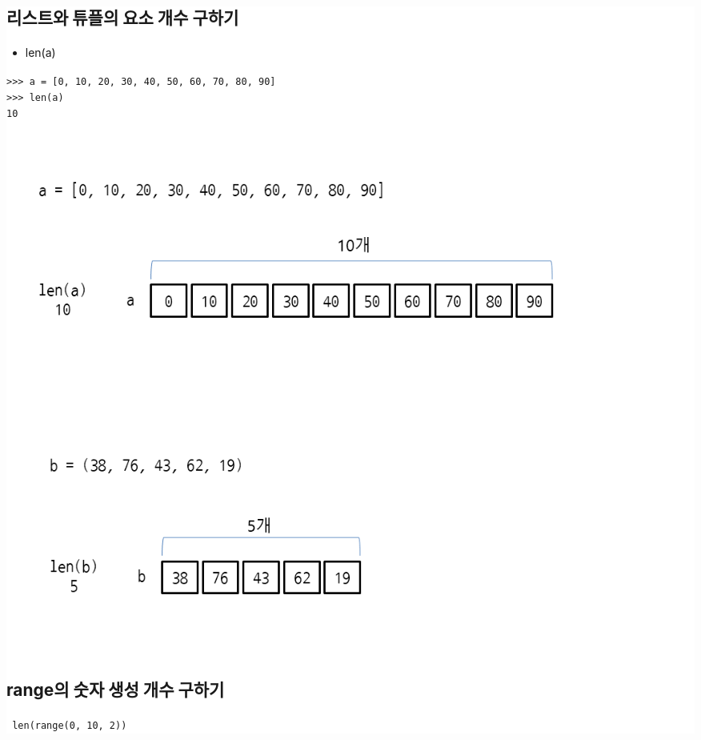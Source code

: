 
## 리스트와 튜플의 요소 개수 구하기
- len(a)
```
>>> a = [0, 10, 20, 30, 40, 50, 60, 70, 80, 90]
>>> len(a)
10
```
![8-6](../image/8-6.png)
![8-7](../image/8-7.png)

## range의 숫자 생성 개수 구하기
```
 len(range(0, 10, 2))
```